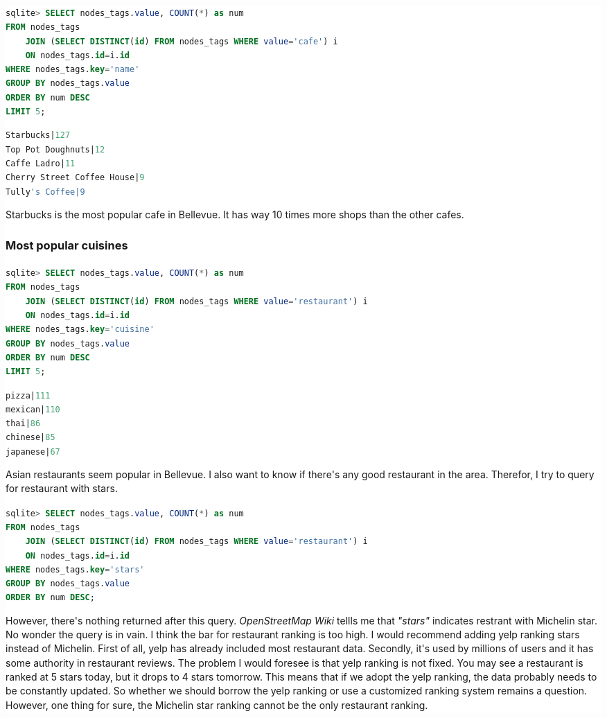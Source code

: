 ```sql
sqlite> SELECT nodes_tags.value, COUNT(*) as num
FROM nodes_tags 
    JOIN (SELECT DISTINCT(id) FROM nodes_tags WHERE value='cafe') i
    ON nodes_tags.id=i.id
WHERE nodes_tags.key='name'
GROUP BY nodes_tags.value
ORDER BY num DESC
LIMIT 5;
```
```sql
Starbucks|127
Top Pot Doughnuts|12
Caffe Ladro|11
Cherry Street Coffee House|9
Tully's Coffee|9
```
Starbucks is the most popular cafe in Bellevue. It has way 10 times more shops than the other cafes.

### Most popular cuisines

```sql
sqlite> SELECT nodes_tags.value, COUNT(*) as num
FROM nodes_tags 
    JOIN (SELECT DISTINCT(id) FROM nodes_tags WHERE value='restaurant') i
    ON nodes_tags.id=i.id
WHERE nodes_tags.key='cuisine'
GROUP BY nodes_tags.value
ORDER BY num DESC
LIMIT 5;
```
```sql
pizza|111
mexican|110
thai|86
chinese|85
japanese|67
```
Asian restaurants seem popular in Bellevue. I also want to know if there's any good restaurant in the area. Therefor, I try to query for restaurant with stars.

```sql
sqlite> SELECT nodes_tags.value, COUNT(*) as num
FROM nodes_tags 
    JOIN (SELECT DISTINCT(id) FROM nodes_tags WHERE value='restaurant') i
    ON nodes_tags.id=i.id
WHERE nodes_tags.key='stars'
GROUP BY nodes_tags.value
ORDER BY num DESC;
```
However, there's nothing returned after this query. *OpenStreetMap Wiki* tellls me that *"stars"* indicates restrant with Michelin star. No wonder the query is in vain. I think the bar for restaurant ranking is too high. I would recommend adding yelp ranking stars instead of Michelin. First of all, yelp has already included most restaurant data. Secondly, it's used by millions of users and it has some authority in restaurant reviews. The problem I would foresee is that yelp ranking is not fixed. You may see a restaurant is ranked at 5 stars today, but it drops to 4 stars tomorrow. This means that if we adopt the yelp ranking, the data probably needs to be constantly updated. So whether we should borrow the yelp ranking or use a customized ranking system remains a question. However, one thing for sure, the Michelin star ranking cannot be the only restaurant ranking. 
